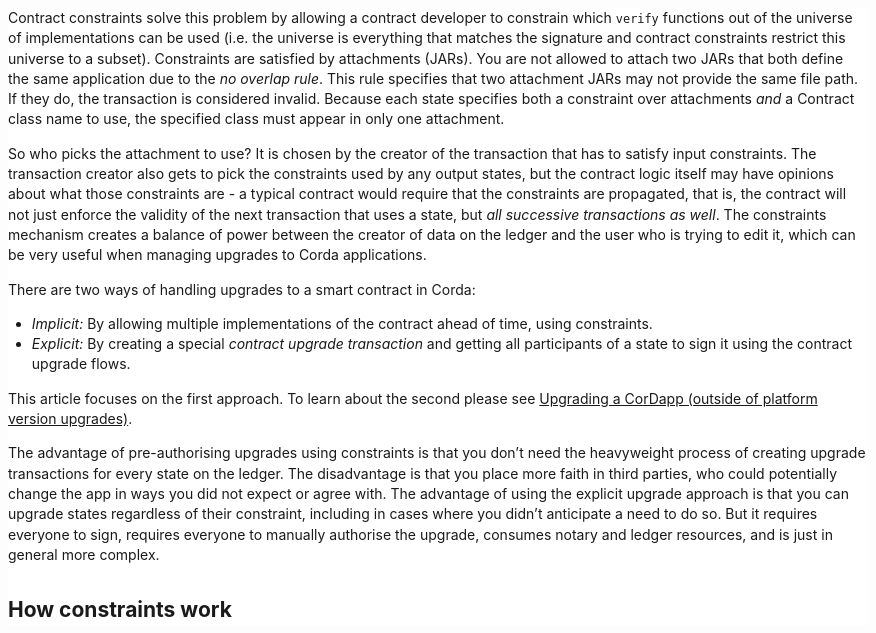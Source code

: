 Contract constraints solve this problem by allowing a contract developer to constrain which `verify` functions out of
the universe of implementations can be used (i.e. the universe is everything that matches the signature and contract
constraints restrict this universe to a subset). Constraints are satisfied by attachments (JARs). You are not allowed to
attach two JARs that both define the same application due to the *no overlap rule*. This rule specifies that two
attachment JARs may not provide the same file path. If they do, the transaction is considered invalid. Because each
state specifies both a constraint over attachments *and* a Contract class name to use, the specified class must appear
in only one attachment.

So who picks the attachment to use? It is chosen by the creator of the transaction that has to satisfy input constraints.
The transaction creator also gets to pick the constraints used by any output states, but the contract logic itself may
have opinions about what those constraints are - a typical contract would require that the constraints are propagated,
that is, the contract will not just enforce the validity of the next transaction that uses a state, but *all successive
transactions as well*. The constraints mechanism creates a balance of power between the creator of data on
the ledger and the user who is trying to edit it, which can be very useful when managing upgrades to Corda applications.

There are two ways of handling upgrades to a smart contract in Corda:


* *Implicit:* By allowing multiple implementations of the contract ahead of time, using constraints.
* *Explicit:* By creating a special *contract upgrade transaction* and getting all participants of a state to sign it using the
contract upgrade flows.

This article focuses on the first approach. To learn about the second please see [Upgrading a CorDapp (outside of platform version upgrades)](upgrading-cordapps.md).

The advantage of pre-authorising upgrades using constraints is that you don’t need the heavyweight process of creating
upgrade transactions for every state on the ledger. The disadvantage is that you place more faith in third parties,
who could potentially change the app in ways you did not expect or agree with. The advantage of using the explicit
upgrade approach is that you can upgrade states regardless of their constraint, including in cases where you didn’t
anticipate a need to do so. But it requires everyone to sign, requires everyone to manually authorise the upgrade,
consumes notary and ledger resources, and is just in general more complex.


## How constraints work
